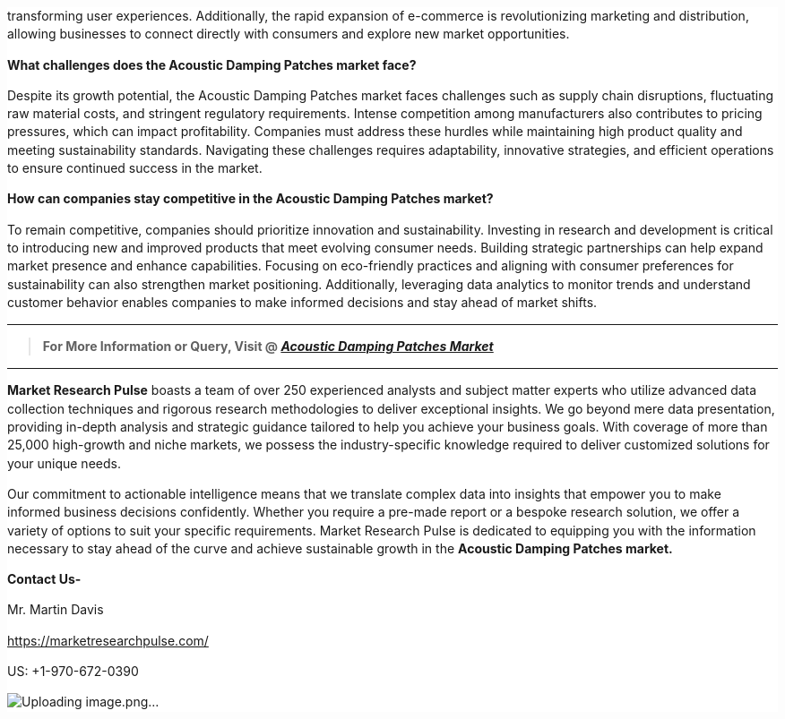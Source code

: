 transforming user experiences. Additionally, the rapid expansion of e-commerce is revolutionizing marketing and distribution, allowing businesses to connect directly with consumers and explore new market opportunities.</p><p><strong>What challenges does the Acoustic Damping Patches market face?</strong></p><p>Despite its growth potential, the Acoustic Damping Patches market faces challenges such as supply chain disruptions, fluctuating raw material costs, and stringent regulatory requirements. Intense competition among manufacturers also contributes to pricing pressures, which can impact profitability. Companies must address these hurdles while maintaining high product quality and meeting sustainability standards. Navigating these challenges requires adaptability, innovative strategies, and efficient operations to ensure continued success in the market.</p><p><strong>How can companies stay competitive in the Acoustic Damping Patches market?</strong></p><p>To remain competitive, companies should prioritize innovation and sustainability. Investing in research and development is critical to introducing new and improved products that meet evolving consumer needs. Building strategic partnerships can help expand market presence and enhance capabilities. Focusing on eco-friendly practices and aligning with consumer preferences for sustainability can also strengthen market positioning. Additionally, leveraging data analytics to monitor trends and understand customer behavior enables companies to make informed decisions and stay ahead of market shifts.</p><hr /><blockquote><p><strong>For More Information or Query, Visit @&nbsp;<em><a href="https://marketresearchpulse.com/report/101032/acoustic-damping-patches-market?utm_source=Linkedin&utm_medium=0114">Acoustic Damping Patches Market</a></em></strong></p></blockquote><hr /><p><strong>Market Research Pulse</strong> boasts a team of over 250 experienced analysts and subject matter experts who utilize advanced data collection techniques and rigorous research methodologies to deliver exceptional insights. We go beyond mere data presentation, providing in-depth analysis and strategic guidance tailored to help you achieve your business goals. With coverage of more than 25,000 high-growth and niche markets, we possess the industry-specific knowledge required to deliver customized solutions for your unique needs.</p><p>Our commitment to actionable intelligence means that we translate complex data into insights that empower you to make informed business decisions confidently. Whether you require a pre-made report or a bespoke research solution, we offer a variety of options to suit your specific requirements. Market Research Pulse is dedicated to equipping you with the information necessary to stay ahead of the curve and achieve sustainable growth in the <strong>Acoustic Damping Patches market.</strong></p><p><strong>Contact Us-</strong></p><p>Mr. Martin Davis</p><p>https://marketresearchpulse.com/</p><p>US: +1-970-672-0390</p>
![Uploading image.png…]()
